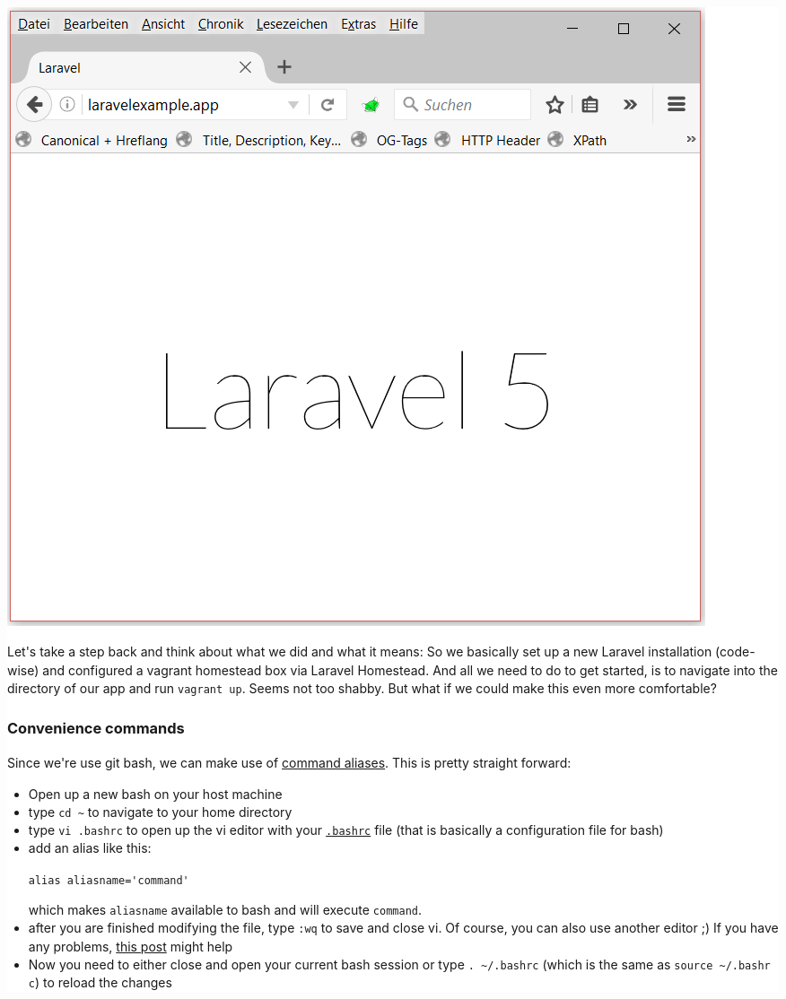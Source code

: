[![Laravel welcome screen](/img/laravel-with-phpunit-on-vagrant-in-phpstorm-on-windows-10/laravel/laravel-welcome-screen.PNG)](/img/laravel-with-phpunit-on-vagrant-in-phpstorm-on-windows-10/laravel/laravel-welcome-screen.PNG)

Let's take a step back and think about what we did and what it means:
So we basically set up a new Laravel installation (code-wise) and configured a vagrant homestead box via Laravel Homestead.
And all we need to do to get started, is to navigate into the directory of our app and run `vagrant up`. Seems not too shabby.
But what if we could make this even more comfortable?

### Convenience commands
Since we're use git bash, we can make use of [command aliases](https://wiki.ubuntuusers.de/alias/). This is pretty straight forward:
- Open up a new bash on your host machine
- type `cd ~` to navigate to your home directory
- type `vi .bashrc` to open up the vi editor with your [`.bashrc`](https://wiki.ubuntuusers.de/Bash/bashrc/) file (that is basically a configuration file for bash)
- add an alias like this:
  ```
  alias aliasname='command'
  ```
  which makes `aliasname` available to bash and will execute `command`.
- after you are finished modifying the file, type `:wq` to save and close vi. Of course, you can also use another editor ;) If you have any problems,
  [this post](http://superuser.com/a/602896) might help
- Now you need to either close and open your current bash session or type `. ~/.bashrc` (which is the same as `source ~/.bashrc`) to reload the changes
